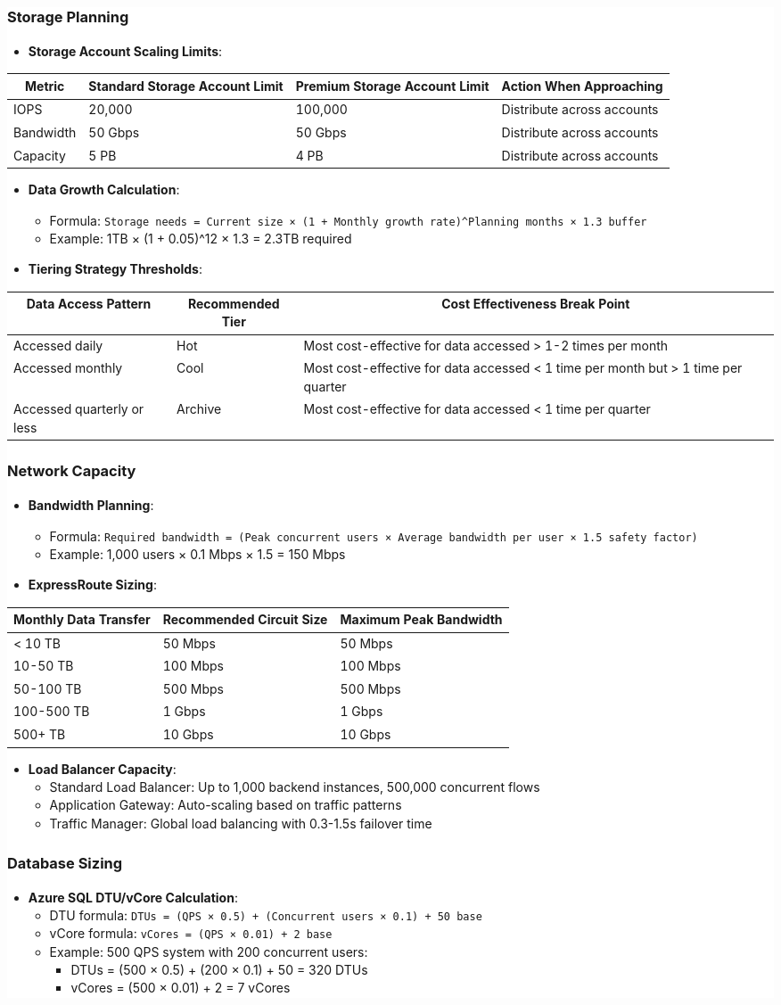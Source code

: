 ### Storage Planning
- **Storage Account Scaling Limits**:

| Metric | Standard Storage Account Limit | Premium Storage Account Limit | Action When Approaching |
|--------|-------------------------------|------------------------------|------------------------|
| IOPS | 20,000 | 100,000 | Distribute across accounts |
| Bandwidth | 50 Gbps | 50 Gbps | Distribute across accounts |
| Capacity | 5 PB | 4 PB | Distribute across accounts |

- **Data Growth Calculation**:
  - Formula: `Storage needs = Current size × (1 + Monthly growth rate)^Planning months × 1.3 buffer`
  - Example: 1TB × (1 + 0.05)^12 × 1.3 = 2.3TB required

- **Tiering Strategy Thresholds**:

| Data Access Pattern | Recommended Tier | Cost Effectiveness Break Point |
|--------------------|------------------|--------------------------------|
| Accessed daily | Hot | Most cost-effective for data accessed > 1-2 times per month |
| Accessed monthly | Cool | Most cost-effective for data accessed < 1 time per month but > 1 time per quarter |
| Accessed quarterly or less | Archive | Most cost-effective for data accessed < 1 time per quarter |

### Network Capacity
- **Bandwidth Planning**:
  - Formula: `Required bandwidth = (Peak concurrent users × Average bandwidth per user × 1.5 safety factor)`
  - Example: 1,000 users × 0.1 Mbps × 1.5 = 150 Mbps
  
- **ExpressRoute Sizing**:

| Monthly Data Transfer | Recommended Circuit Size | Maximum Peak Bandwidth |
|----------------------|-------------------------|------------------------|
| < 10 TB | 50 Mbps | 50 Mbps |
| 10-50 TB | 100 Mbps | 100 Mbps |
| 50-100 TB | 500 Mbps | 500 Mbps |
| 100-500 TB | 1 Gbps | 1 Gbps |
| 500+ TB | 10 Gbps | 10 Gbps |

- **Load Balancer Capacity**:
  - Standard Load Balancer: Up to 1,000 backend instances, 500,000 concurrent flows
  - Application Gateway: Auto-scaling based on traffic patterns
  - Traffic Manager: Global load balancing with 0.3-1.5s failover time

### Database Sizing
- **Azure SQL DTU/vCore Calculation**:
  - DTU formula: `DTUs = (QPS × 0.5) + (Concurrent users × 0.1) + 50 base`
  - vCore formula: `vCores = (QPS × 0.01) + 2 base`
  - Example: 500 QPS system with 200 concurrent users:
    - DTUs = (500 × 0.5) + (200 × 0.1) + 50 = 320 DTUs
    - vCores = (500 × 0.01) + 2 = 7 vCores

